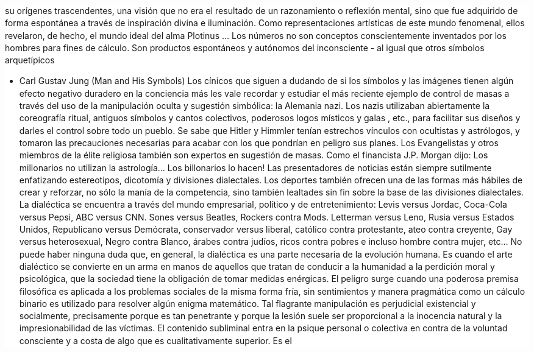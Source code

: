su orígenes trascendentes, una visión que no era el resultado de un
razonamiento o reflexión mental, sino que fue adquirido de forma espontánea
a través de inspiración divina e iluminación.
Como
representaciones artísticas de este mundo fenomenal, ellos revelaron, de
hecho, el mundo ideal del alma
Plotinus
... Los
números no son conceptos conscientemente inventados por los hombres para
fines de cálculo. Son productos espontáneos y autónomos del inconsciente -
al igual que otros símbolos arquetípicos
- Carl Gustav Jung (Man and His Symbols)
Los
cínicos que siguen a dudando de si los símbolos y las imágenes tienen
algún efecto negativo duradero en la conciencia más les vale recordar y
estudiar el más reciente ejemplo de control de masas a través del uso de la
manipulación oculta y sugestión simbólica: la Alemania nazi.
Los nazis
utilizaban abiertamente la coreografía ritual, antiguos símbolos y cantos
colectivos, poderosos logos místicos y galas , etc., para
facilitar sus diseños y darles el control sobre todo un pueblo.
Se sabe
que Hitler y Himmler tenían estrechos vínculos con ocultistas y astrólogos,
y tomaron las precauciones necesarias para acabar con los que pondrían en
peligro sus planes. Los Evangelistas y otros miembros de la élite
religiosa también son expertos en sugestión de masas.
Como el
financista J.P. Morgan dijo:
Los
millonarios no utilizan la astrología... Los billonarios lo hacen!
Las
presentadores de noticias están siempre sutilmente enfatizando estereotipos,
dicotomía y divisiones dialectales. Los deportes también ofrecen una de las
formas más hábiles de crear y reforzar, no sólo la manía de la competencia,
sino también lealtades sin fin sobre la base de las divisiones dialectales.
La
dialéctica se encuentra a través del mundo empresarial, político y de
entretenimiento:
Levis
versus Jordac, Coca-Cola versus Pepsi, ABC versus CNN. Sones
versus Beatles, Rockers contra Mods. Letterman
versus Leno, Rusia versus Estados Unidos, Republicano versus Demócrata,
conservador versus liberal, católico contra protestante, ateo contra
creyente, Gay versus heterosexual, Negro contra Blanco, árabes contra
judíos, ricos contra pobres e incluso hombre contra mujer, etc...
No puede
haber ninguna duda que, en general, la dialéctica es una parte necesaria de
la evolución humana.
Es cuando
el arte dialéctico se convierte en un arma en manos de aquellos que tratan
de conducir a la humanidad a la perdición moral y psicológica, que la
sociedad tiene la obligación de tomar medidas enérgicas.
El peligro
surge cuando una poderosa premisa filosófica es aplicada a los problemas
sociales de la misma forma fría, sin sentimientos y manera pragmática como
un cálculo binario es utilizado para resolver algún enigma matemático.
Tal
flagrante manipulación es perjudicial existencial y socialmente,
precisamente porque es tan penetrante y porque la lesión suele ser
proporcional a la inocencia natural y la impresionabilidad de las
víctimas. El contenido subliminal entra en la psique personal o colectiva en
contra de la voluntad consciente y a costa de algo que es cualitativamente
superior.
Es el